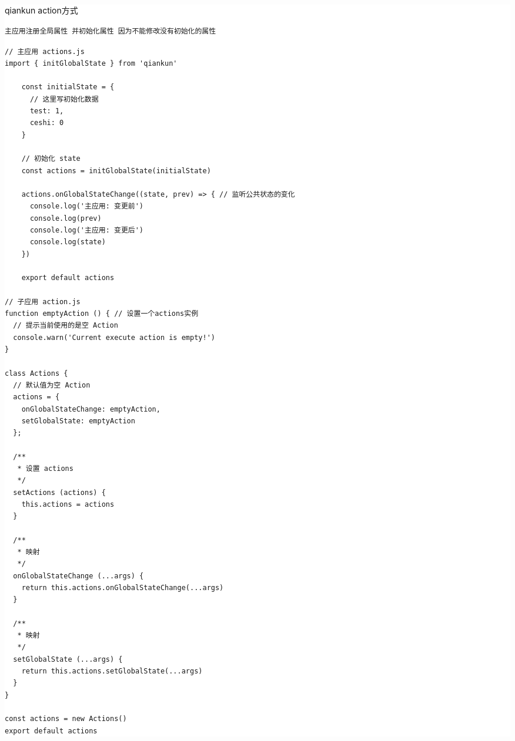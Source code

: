 ```

```
qiankun action方式

    主应用注册全局属性 并初始化属性 因为不能修改没有初始化的属性
```
// 主应用 actions.js
import { initGlobalState } from 'qiankun'

    const initialState = {
      // 这里写初始化数据
      test: 1,
      ceshi: 0
    }

    // 初始化 state
    const actions = initGlobalState(initialState)

    actions.onGlobalStateChange((state, prev) => { // 监听公共状态的变化
      console.log('主应用: 变更前')
      console.log(prev)
      console.log('主应用: 变更后')
      console.log(state)
    })

    export default actions

// 子应用 action.js
function emptyAction () { // 设置一个actions实例
  // 提示当前使用的是空 Action
  console.warn('Current execute action is empty!')
}

class Actions {
  // 默认值为空 Action
  actions = {
    onGlobalStateChange: emptyAction,
    setGlobalState: emptyAction
  };

  /**
   * 设置 actions
   */
  setActions (actions) {
    this.actions = actions
  }

  /**
   * 映射
   */
  onGlobalStateChange (...args) {
    return this.actions.onGlobalStateChange(...args)
  }

  /**
   * 映射
   */
  setGlobalState (...args) {
    return this.actions.setGlobalState(...args)
  }
}

const actions = new Actions()
export default actions
```
